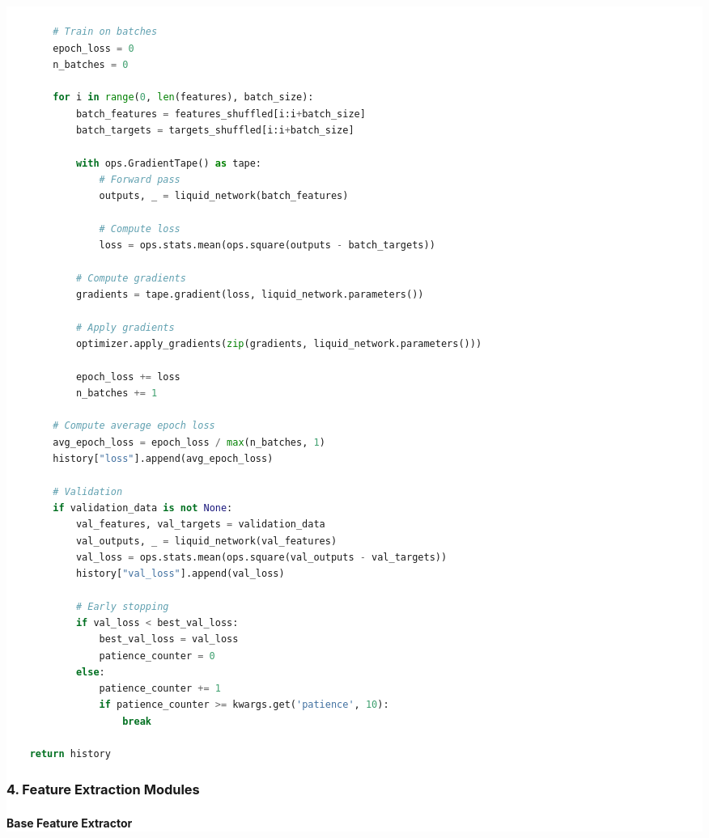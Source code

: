 ```python
        
        # Train on batches
        epoch_loss = 0
        n_batches = 0
        
        for i in range(0, len(features), batch_size):
            batch_features = features_shuffled[i:i+batch_size]
            batch_targets = targets_shuffled[i:i+batch_size]
            
            with ops.GradientTape() as tape:
                # Forward pass
                outputs, _ = liquid_network(batch_features)
                
                # Compute loss
                loss = ops.stats.mean(ops.square(outputs - batch_targets))
                
            # Compute gradients
            gradients = tape.gradient(loss, liquid_network.parameters())
            
            # Apply gradients
            optimizer.apply_gradients(zip(gradients, liquid_network.parameters()))
            
            epoch_loss += loss
            n_batches += 1
            
        # Compute average epoch loss
        avg_epoch_loss = epoch_loss / max(n_batches, 1)
        history["loss"].append(avg_epoch_loss)
        
        # Validation
        if validation_data is not None:
            val_features, val_targets = validation_data
            val_outputs, _ = liquid_network(val_features)
            val_loss = ops.stats.mean(ops.square(val_outputs - val_targets))
            history["val_loss"].append(val_loss)
            
            # Early stopping
            if val_loss < best_val_loss:
                best_val_loss = val_loss
                patience_counter = 0
            else:
                patience_counter += 1
                if patience_counter >= kwargs.get('patience', 10):
                    break
        
    return history
```

### 4. Feature Extraction Modules

#### Base Feature Extractor
